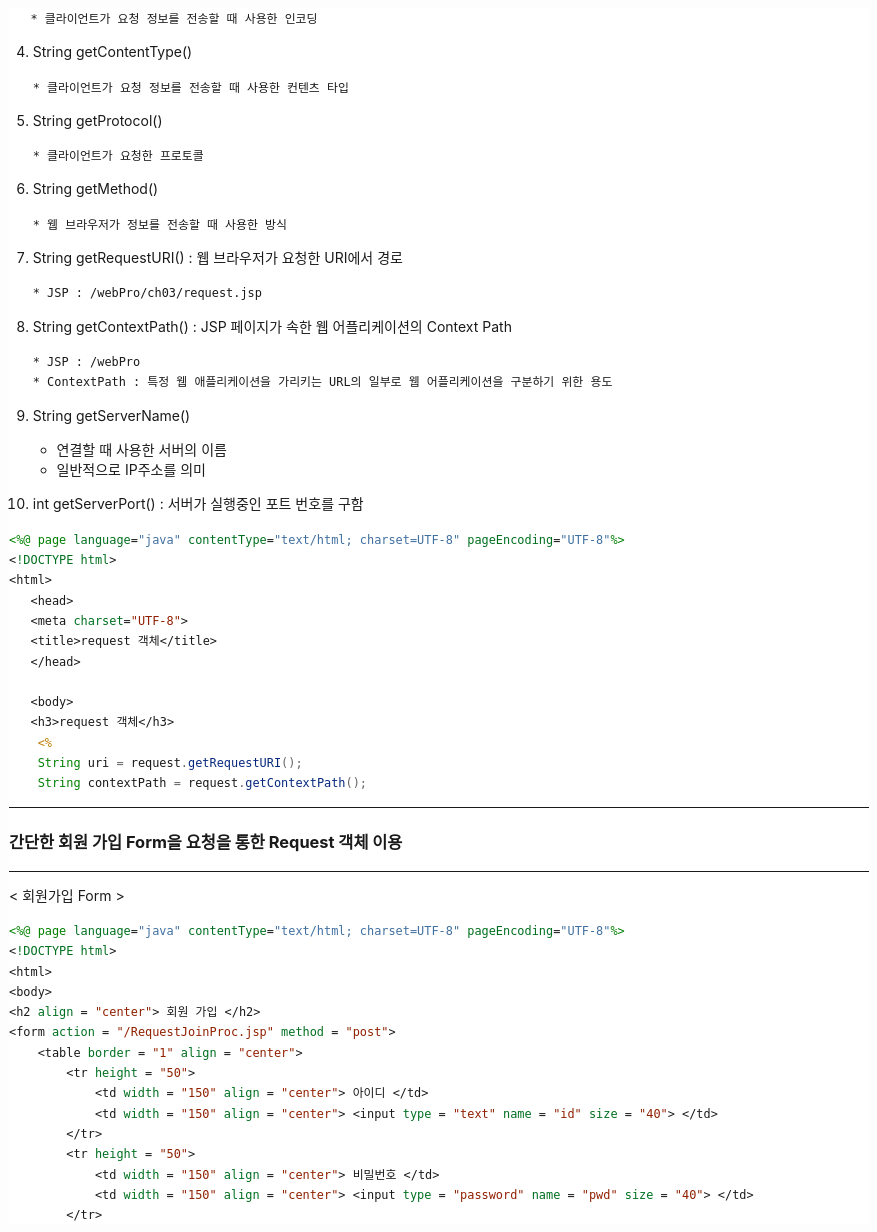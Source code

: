 	   * 클라이언트가 요청 정보를 전송할 때 사용한 인코딩

4. String getContentType()

	   * 클라이언트가 요청 정보를 전송할 때 사용한 컨텐츠 타입

5. String getProtocol()

	   * 클라이언트가 요청한 프로토콜

6. String getMethod()

	   * 웹 브라우저가 정보를 전송할 때 사용한 방식

7. String getRequestURI()
  : 웹 브라우저가 요청한 URI에서 경로

	   * JSP : /webPro/ch03/request.jsp

8. String getContextPath()
  : JSP 페이지가 속한 웹 어플리케이션의 Context Path

	   * JSP : /webPro
   	   * ContextPath : 특정 웹 애플리케이션을 가리키는 URL의 일부로 웹 어플리케이션을 구분하기 위한 용도

10. String getServerName()

	- 연결할 때 사용한 서버의 이름
   	- 일반적으로 IP주소를 의미
     
10. int getServerPort()
   : 서버가 실행중인 포트 번호를 구함

```jsp
<%@ page language="java" contentType="text/html; charset=UTF-8" pageEncoding="UTF-8"%>
<!DOCTYPE html>
<html>
   <head>
   <meta charset="UTF-8">
   <title>request 객체</title>
   </head>
	
   <body>
   <h3>request 객체</h3>
	<%
	String uri = request.getRequestURI();
	String contextPath = request.getContextPath();
```

------
### 간단한 회원 가입 Form을 요청을 통한 Request 객체 이용
------
< 회원가입 Form >
```jsp
<%@ page language="java" contentType="text/html; charset=UTF-8" pageEncoding="UTF-8"%>
<!DOCTYPE html>
<html>
<body>
<h2 align = "center"> 회원 가입 </h2>
<form action = "/RequestJoinProc.jsp" method = "post">
	<table border = "1" align = "center">
		<tr height = "50">
			<td width = "150" align = "center"> 아이디 </td>
			<td width = "150" align = "center"> <input type = "text" name = "id" size = "40"> </td>
		</tr>
		<tr height = "50">
			<td width = "150" align = "center"> 비밀번호 </td>
			<td width = "150" align = "center"> <input type = "password" name = "pwd" size = "40"> </td>
		</tr>
```